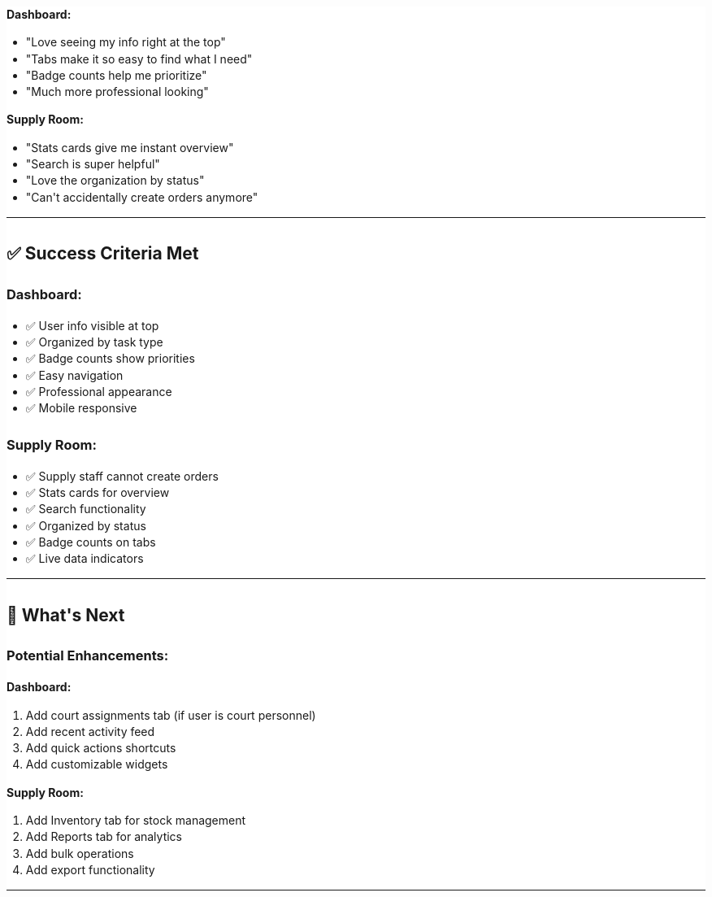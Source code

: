 **Dashboard:**
- "Love seeing my info right at the top"
- "Tabs make it so easy to find what I need"
- "Badge counts help me prioritize"
- "Much more professional looking"

**Supply Room:**
- "Stats cards give me instant overview"
- "Search is super helpful"
- "Love the organization by status"
- "Can't accidentally create orders anymore"

---

## ✅ Success Criteria Met

### **Dashboard:**
- ✅ User info visible at top
- ✅ Organized by task type
- ✅ Badge counts show priorities
- ✅ Easy navigation
- ✅ Professional appearance
- ✅ Mobile responsive

### **Supply Room:**
- ✅ Supply staff cannot create orders
- ✅ Stats cards for overview
- ✅ Search functionality
- ✅ Organized by status
- ✅ Badge counts on tabs
- ✅ Live data indicators

---

## 🚀 What's Next

### **Potential Enhancements:**

**Dashboard:**
1. Add court assignments tab (if user is court personnel)
2. Add recent activity feed
3. Add quick actions shortcuts
4. Add customizable widgets

**Supply Room:**
1. Add Inventory tab for stock management
2. Add Reports tab for analytics
3. Add bulk operations
4. Add export functionality

---
